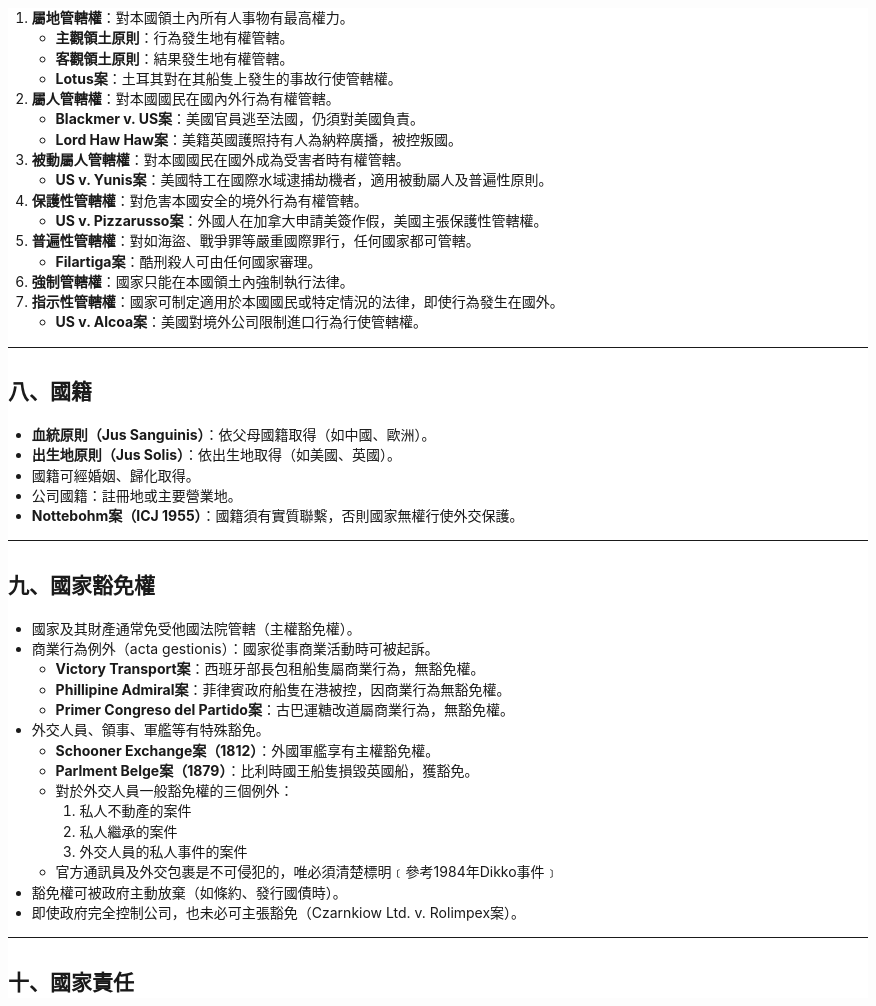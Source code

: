 1. **屬地管轄權**：對本國領土內所有人事物有最高權力。
   - **主觀領土原則**：行為發生地有權管轄。
   - **客觀領土原則**：結果發生地有權管轄。
   - **Lotus案**：土耳其對在其船隻上發生的事故行使管轄權。
2. **屬人管轄權**：對本國國民在國內外行為有權管轄。
   - **Blackmer v. US案**：美國官員逃至法國，仍須對美國負責。
   - **Lord Haw Haw案**：美籍英國護照持有人為納粹廣播，被控叛國。
3. **被動屬人管轄權**：對本國國民在國外成為受害者時有權管轄。
   - **US v. Yunis案**：美國特工在國際水域逮捕劫機者，適用被動屬人及普遍性原則。
4. **保護性管轄權**：對危害本國安全的境外行為有權管轄。
   - **US v. Pizzarusso案**：外國人在加拿大申請美簽作假，美國主張保護性管轄權。
5. **普遍性管轄權**：對如海盜、戰爭罪等嚴重國際罪行，任何國家都可管轄。
   - **Filartiga案**：酷刑殺人可由任何國家審理。
6. **強制管轄權**：國家只能在本國領土內強制執行法律。
7. **指示性管轄權**：國家可制定適用於本國國民或特定情況的法律，即使行為發生在國外。
   - **US v. Alcoa案**：美國對境外公司限制進口行為行使管轄權。

---

## 八、國籍

- **血統原則（Jus Sanguinis）**：依父母國籍取得（如中國、歐洲）。
- **出生地原則（Jus Solis）**：依出生地取得（如美國、英國）。
- 國籍可經婚姻、歸化取得。
- 公司國籍：註冊地或主要營業地。
- **Nottebohm案（ICJ 1955）**：國籍須有實質聯繫，否則國家無權行使外交保護。

---

## 九、國家豁免權

- 國家及其財產通常免受他國法院管轄（主權豁免權）。
- 商業行為例外（acta gestionis）：國家從事商業活動時可被起訴。
   - **Victory Transport案**：西班牙部長包租船隻屬商業行為，無豁免權。
   - **Phillipine Admiral案**：菲律賓政府船隻在港被控，因商業行為無豁免權。
   - **Primer Congreso del Partido案**：古巴運糖改道屬商業行為，無豁免權。
- 外交人員、領事、軍艦等有特殊豁免。
   - **Schooner Exchange案（1812）**：外國軍艦享有主權豁免權。
   - **Parlment Belge案（1879）**：比利時國王船隻損毀英國船，獲豁免。
   - 對於外交人員一般豁免權的三個例外：
      1. 私人不動產的案件
      2. 私人繼承的案件
      3. 外交人員的私人事件的案件
   - 官方通訊員及外交包裹是不可侵犯的，唯必須清楚標明﹝參考1984年Dikko事件﹞
- 豁免權可被政府主動放棄（如條約、發行國債時）。
- 即使政府完全控制公司，也未必可主張豁免（Czarnkiow Ltd. v. Rolimpex案）。

---

## 十、國家責任
